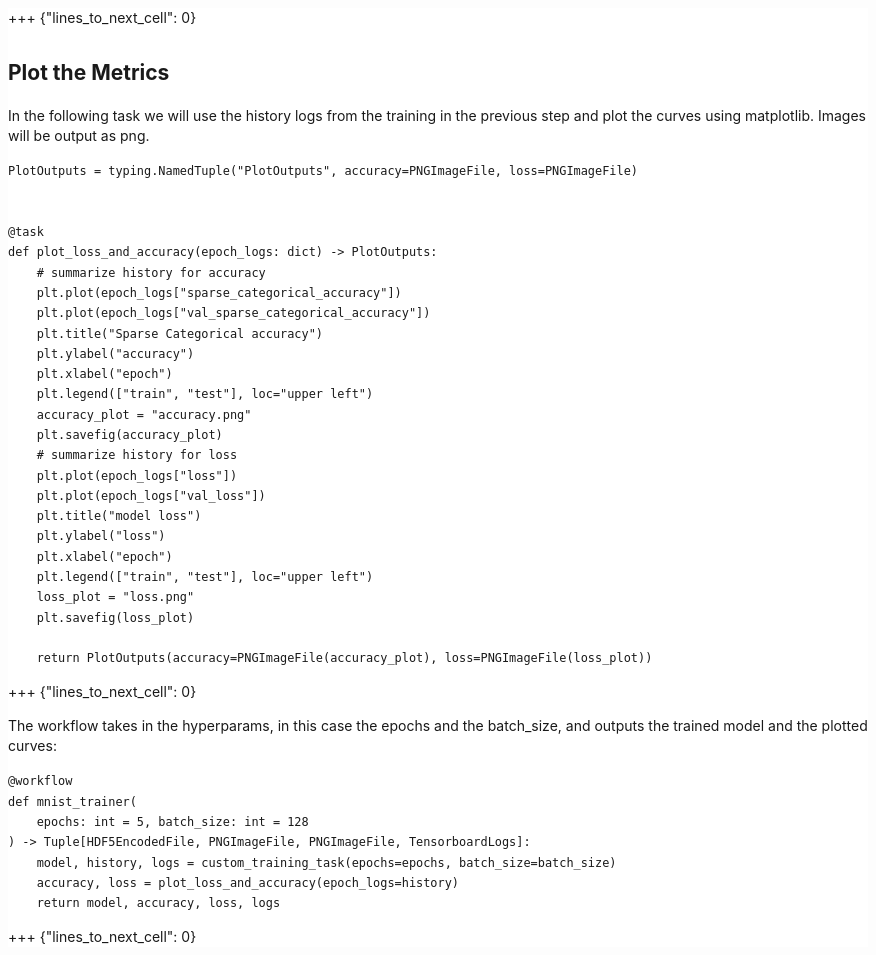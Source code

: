 +++ {"lines_to_next_cell": 0}

## Plot the Metrics

In the following task we will use the history logs from the training in the previous step and plot the curves using
matplotlib. Images will be output as png.

```{code-cell}
PlotOutputs = typing.NamedTuple("PlotOutputs", accuracy=PNGImageFile, loss=PNGImageFile)


@task
def plot_loss_and_accuracy(epoch_logs: dict) -> PlotOutputs:
    # summarize history for accuracy
    plt.plot(epoch_logs["sparse_categorical_accuracy"])
    plt.plot(epoch_logs["val_sparse_categorical_accuracy"])
    plt.title("Sparse Categorical accuracy")
    plt.ylabel("accuracy")
    plt.xlabel("epoch")
    plt.legend(["train", "test"], loc="upper left")
    accuracy_plot = "accuracy.png"
    plt.savefig(accuracy_plot)
    # summarize history for loss
    plt.plot(epoch_logs["loss"])
    plt.plot(epoch_logs["val_loss"])
    plt.title("model loss")
    plt.ylabel("loss")
    plt.xlabel("epoch")
    plt.legend(["train", "test"], loc="upper left")
    loss_plot = "loss.png"
    plt.savefig(loss_plot)

    return PlotOutputs(accuracy=PNGImageFile(accuracy_plot), loss=PNGImageFile(loss_plot))
```

+++ {"lines_to_next_cell": 0}

The workflow takes in the hyperparams, in this case the epochs and the batch_size, and outputs the trained model
and the plotted curves:

```{code-cell}
@workflow
def mnist_trainer(
    epochs: int = 5, batch_size: int = 128
) -> Tuple[HDF5EncodedFile, PNGImageFile, PNGImageFile, TensorboardLogs]:
    model, history, logs = custom_training_task(epochs=epochs, batch_size=batch_size)
    accuracy, loss = plot_loss_and_accuracy(epoch_logs=history)
    return model, accuracy, loss, logs
```

+++ {"lines_to_next_cell": 0}
